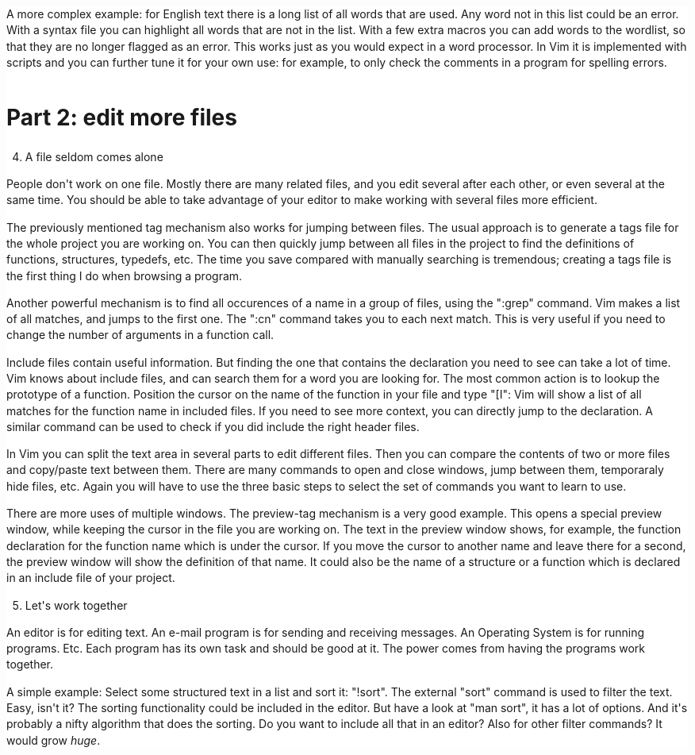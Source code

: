 A more complex example: for English text there is a long list of all words that are used.  Any word not in this list could be an error.  With a syntax file you can highlight all words that are not in the list.  With a few extra macros you can add words to the wordlist, so that they are no longer flagged as an error.  This works just as you would expect in a word processor.  In Vim it is implemented with scripts and you can further tune it for your own use: for example, to only check the comments in a program for spelling errors.


# Part 2: edit more files

4. A file seldom comes alone

People don't work on one file.  Mostly there are many related files, and you edit several after each other, or even several at the same time.  You should be able to take advantage of your editor to make working with several files more efficient.

The previously mentioned tag mechanism also works for jumping between files.  The usual approach is to generate a tags file for the whole project you are working on.  You can then quickly jump between all files in the project to find the definitions of functions, structures, typedefs, etc.  The time you save compared with manually searching is tremendous; creating a tags file is the first thing I do when browsing a program.

Another powerful mechanism is to find all occurences of a name in a group of files, using the ":grep" command.  Vim makes a list of all matches, and jumps to the first one.  The ":cn" command takes you to each next match.  This is very useful if you need to change the number of arguments in a function call.

Include files contain useful information.  But finding the one that contains the declaration you need to see can take a lot of time.  Vim knows about include files, and can search them for a word you are looking for.  The most common action is to lookup the prototype of a function.  Position the cursor on the name of the function in your file and type "[I": Vim will show a list of all matches for the function name in included files.  If you need to see more context, you can directly jump to the declaration.  A similar command can be used to check if you did include the right header files.

In Vim you can split the text area in several parts to edit different files.  Then you can compare the contents of two or more files and copy/paste text between them.  There are many commands to open and close windows, jump between them, temporaraly hide files, etc.  Again you will have to use the three basic steps to select the set of commands you want to learn to use.

There are more uses of multiple windows.  The preview-tag mechanism is a very good example.  This opens a special preview window, while keeping the cursor in the file you are working on.  The text in the preview window shows, for example, the function declaration for the function name which is under the cursor.  If you move the cursor to another name and leave there for a second, the preview window will show the definition of that name.  It could also be the name of a structure or a function which is declared in an include file of your project.


5. Let's work together

An editor is for editing text.  An e-mail program is for sending and receiving messages.  An Operating System is for running programs.  Etc.  Each program has its own task and should be good at it.  The power comes from having the programs work together.

A simple example: Select some structured text in a list and sort it: "!sort".  The external "sort" command is used to filter the text.  Easy, isn't it?  The sorting functionality could be included in the editor.  But have a look at "man sort", it has a lot of options.  And it's probably a nifty algorithm that does the sorting.  Do you want to include all that in an editor?  Also for other filter commands?  It would grow _huge_.
